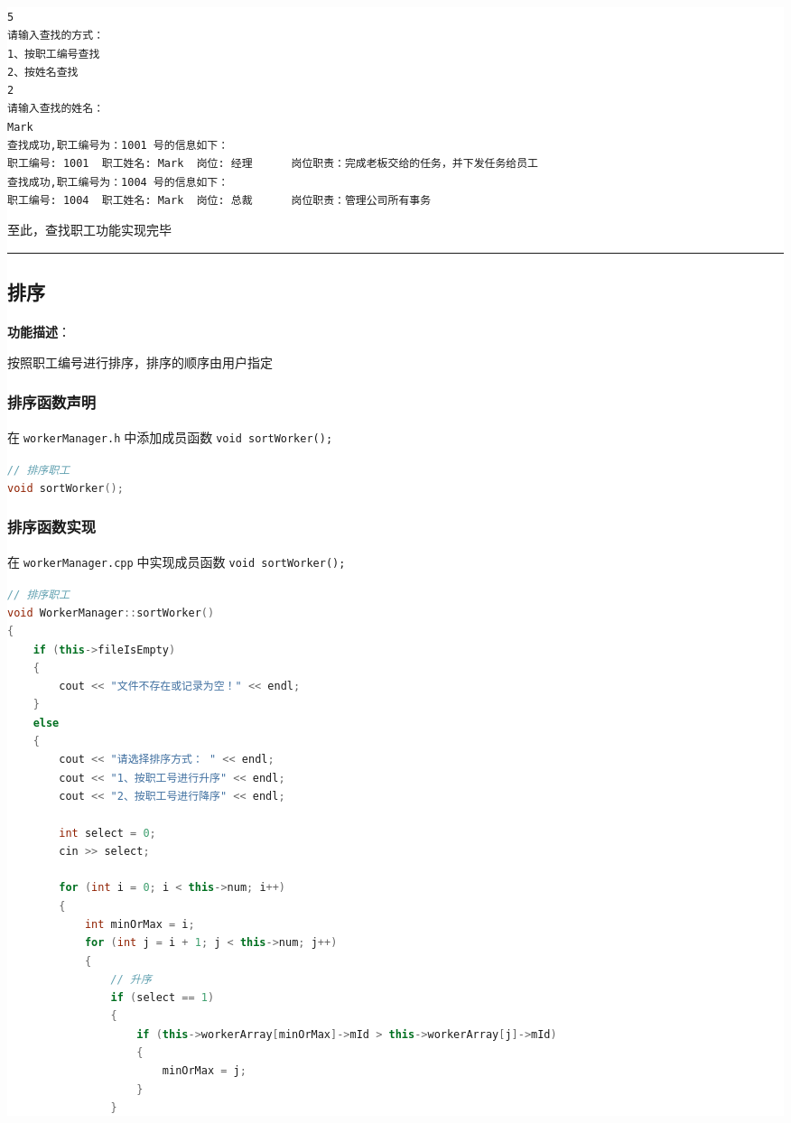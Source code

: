 ```shell
5
请输入查找的方式：
1、按职工编号查找
2、按姓名查找
2
请输入查找的姓名：
Mark
查找成功,职工编号为：1001 号的信息如下：
职工编号: 1001  职工姓名: Mark  岗位: 经理      岗位职责：完成老板交给的任务，并下发任务给员工
查找成功,职工编号为：1004 号的信息如下：
职工编号: 1004  职工姓名: Mark  岗位: 总裁      岗位职责：管理公司所有事务
```

至此，查找职工功能实现完毕

---

## 排序

**功能描述**：

按照职工编号进行排序，排序的顺序由用户指定

### 排序函数声明

在 `workerManager.h` 中添加成员函数 `void sortWorker();`

```cpp
// 排序职工
void sortWorker();
```

### 排序函数实现

在 `workerManager.cpp` 中实现成员函数 `void sortWorker();`

```cpp
// 排序职工
void WorkerManager::sortWorker()
{
    if (this->fileIsEmpty)
    {
        cout << "文件不存在或记录为空！" << endl;
    }
    else
    {
        cout << "请选择排序方式： " << endl;
        cout << "1、按职工号进行升序" << endl;
        cout << "2、按职工号进行降序" << endl;

        int select = 0;
        cin >> select;

        for (int i = 0; i < this->num; i++)
        {
            int minOrMax = i;
            for (int j = i + 1; j < this->num; j++)
            {
                // 升序
                if (select == 1)
                {
                    if (this->workerArray[minOrMax]->mId > this->workerArray[j]->mId)
                    {
                        minOrMax = j;
                    }
                }
```